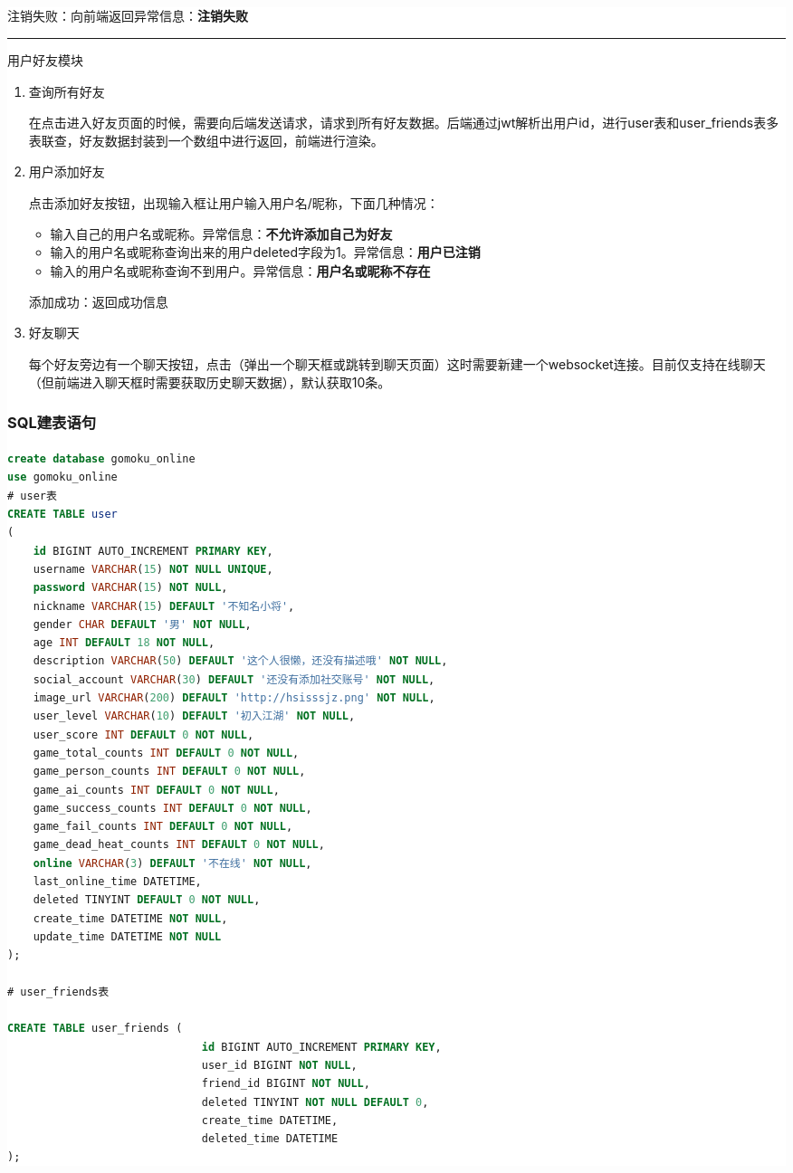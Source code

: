    注销失败：向前端返回异常信息：**注销失败**

<hr>

用户好友模块

1. 查询所有好友

   ​	在点击进入好友页面的时候，需要向后端发送请求，请求到所有好友数据。后端通过jwt解析出用户id，进行user表和user_friends表多表联查，好友数据封装到一个数组中进行返回，前端进行渲染。

2. 用户添加好友

   点击添加好友按钮，出现输入框让用户输入用户名/昵称，下面几种情况：

   - 输入自己的用户名或昵称。异常信息：**不允许添加自己为好友**
   - 输入的用户名或昵称查询出来的用户deleted字段为1。异常信息：**用户已注销**
   - 输入的用户名或昵称查询不到用户。异常信息：**用户名或昵称不存在**

   添加成功：返回成功信息

3. 好友聊天

   ​	每个好友旁边有一个聊天按钮，点击（弹出一个聊天框或跳转到聊天页面）这时需要新建一个websocket连接。目前仅支持在线聊天（但前端进入聊天框时需要获取历史聊天数据），默认获取10条。

### SQL建表语句

```sql
create database gomoku_online
use gomoku_online
# user表
CREATE TABLE user
(
    id BIGINT AUTO_INCREMENT PRIMARY KEY,
    username VARCHAR(15) NOT NULL UNIQUE,
    password VARCHAR(15) NOT NULL,
    nickname VARCHAR(15) DEFAULT '不知名小将',
    gender CHAR DEFAULT '男' NOT NULL,
    age INT DEFAULT 18 NOT NULL,
    description VARCHAR(50) DEFAULT '这个人很懒，还没有描述哦' NOT NULL,
    social_account VARCHAR(30) DEFAULT '还没有添加社交账号' NOT NULL,
    image_url VARCHAR(200) DEFAULT 'http://hsisssjz.png' NOT NULL,
    user_level VARCHAR(10) DEFAULT '初入江湖' NOT NULL,
    user_score INT DEFAULT 0 NOT NULL,
    game_total_counts INT DEFAULT 0 NOT NULL,
    game_person_counts INT DEFAULT 0 NOT NULL,
    game_ai_counts INT DEFAULT 0 NOT NULL,
    game_success_counts INT DEFAULT 0 NOT NULL,
    game_fail_counts INT DEFAULT 0 NOT NULL,
    game_dead_heat_counts INT DEFAULT 0 NOT NULL,
    online VARCHAR(3) DEFAULT '不在线' NOT NULL,
    last_online_time DATETIME,
    deleted TINYINT DEFAULT 0 NOT NULL,
    create_time DATETIME NOT NULL,
    update_time DATETIME NOT NULL
);

# user_friends表

CREATE TABLE user_friends (
                              id BIGINT AUTO_INCREMENT PRIMARY KEY,
                              user_id BIGINT NOT NULL,
                              friend_id BIGINT NOT NULL,
                              deleted TINYINT NOT NULL DEFAULT 0,
                              create_time DATETIME,
                              deleted_time DATETIME
);

```